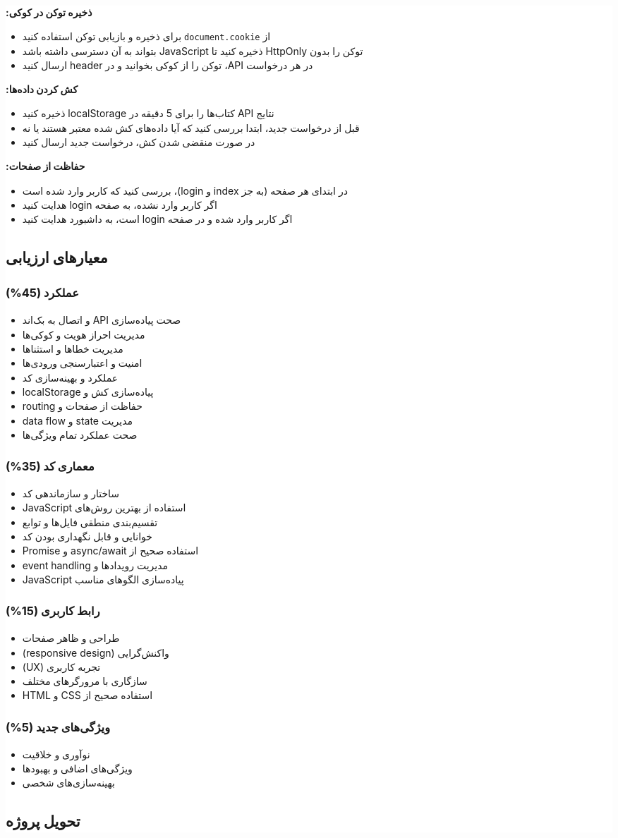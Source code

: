 **‫ذخیره توکن در کوکی:**
- ‫از `document.cookie` برای ذخیره و بازیابی توکن استفاده کنید
- ‫توکن را بدون HttpOnly ذخیره کنید تا JavaScript بتواند به آن دسترسی داشته باشد
- ‫در هر درخواست API، توکن را از کوکی بخوانید و در header ارسال کنید

**‫کش کردن داده‌ها:**
- ‫نتایج API کتاب‌ها را برای 5 دقیقه در localStorage ذخیره کنید
- ‫قبل از درخواست جدید، ابتدا بررسی کنید که آیا داده‌های کش شده معتبر هستند یا نه
- ‫در صورت منقضی شدن کش، درخواست جدید ارسال کنید

**‫حفاظت از صفحات:**
- ‫در ابتدای هر صفحه (به جز index و login)، بررسی کنید که کاربر وارد شده است
- ‫اگر کاربر وارد نشده، به صفحه login هدایت کنید
- ‫اگر کاربر وارد شده و در صفحه login است، به داشبورد هدایت کنید

## ‫معیارهای ارزیابی

### ‫عملکرد (45%)
- ‫صحت پیاده‌سازی API و اتصال به بک‌اند
- ‫مدیریت احراز هویت و کوکی‌ها
- ‫مدیریت خطاها و استثناها
- ‫امنیت و اعتبارسنجی ورودی‌ها
- ‫عملکرد و بهینه‌سازی کد
- ‫پیاده‌سازی کش و localStorage
- ‫حفاظت از صفحات و routing
- ‫مدیریت state و data flow
- ‫صحت عملکرد تمام ویژگی‌ها

### ‫معماری کد (35%)
- ‫ساختار و سازماندهی کد
- ‫استفاده از بهترین روش‌های JavaScript
- ‫تقسیم‌بندی منطقی فایل‌ها و توابع
- ‫خوانایی و قابل نگهداری بودن کد
- ‫استفاده صحیح از async/await و Promise
- ‫مدیریت رویدادها و event handling
- ‫پیاده‌سازی الگوهای مناسب JavaScript

### ‫رابط کاربری (15%)
- ‫طراحی و ظاهر صفحات
- ‫واکنش‌گرایی (responsive design)
- ‫تجربه کاربری (UX)
- ‫سازگاری با مرورگرهای مختلف
- ‫استفاده صحیح از CSS و HTML

### ‫ویژگی‌های جدید (5%)
- ‫نوآوری و خلاقیت
- ‫ویژگی‌های اضافی و بهبودها
- ‫بهینه‌سازی‌های شخصی

## ‫تحویل پروژه
